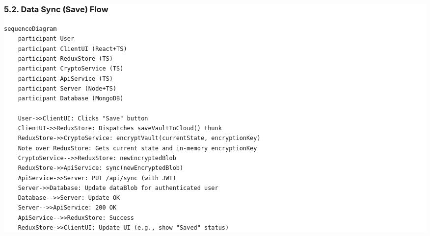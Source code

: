 ### 5.2. Data Sync (Save) Flow

```mermaid
sequenceDiagram
    participant User
    participant ClientUI (React+TS)
    participant ReduxStore (TS)
    participant CryptoService (TS)
    participant ApiService (TS)
    participant Server (Node+TS)
    participant Database (MongoDB)

    User->>ClientUI: Clicks "Save" button
    ClientUI->>ReduxStore: Dispatches saveVaultToCloud() thunk
    ReduxStore->>CryptoService: encryptVault(currentState, encryptionKey)
    Note over ReduxStore: Gets current state and in-memory encryptionKey
    CryptoService-->>ReduxStore: newEncryptedBlob
    ReduxStore->>ApiService: sync(newEncryptedBlob)
    ApiService->>Server: PUT /api/sync (with JWT)
    Server->>Database: Update dataBlob for authenticated user
    Database-->>Server: Update OK
    Server-->>ApiService: 200 OK
    ApiService-->>ReduxStore: Success
    ReduxStore->>ClientUI: Update UI (e.g., show "Saved" status)
```